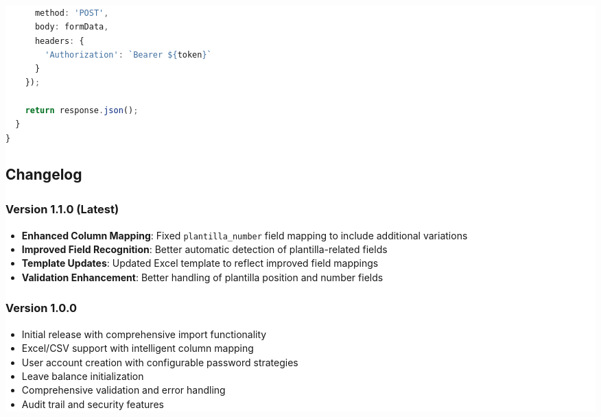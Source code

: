 ```typescript
      method: 'POST',
      body: formData,
      headers: {
        'Authorization': `Bearer ${token}`
      }
    });
    
    return response.json();
  }
}
```

## Changelog

### Version 1.1.0 (Latest)
- **Enhanced Column Mapping**: Fixed `plantilla_number` field mapping to include additional variations
- **Improved Field Recognition**: Better automatic detection of plantilla-related fields
- **Template Updates**: Updated Excel template to reflect improved field mappings
- **Validation Enhancement**: Better handling of plantilla position and number fields

### Version 1.0.0
- Initial release with comprehensive import functionality
- Excel/CSV support with intelligent column mapping
- User account creation with configurable password strategies
- Leave balance initialization
- Comprehensive validation and error handling
- Audit trail and security features